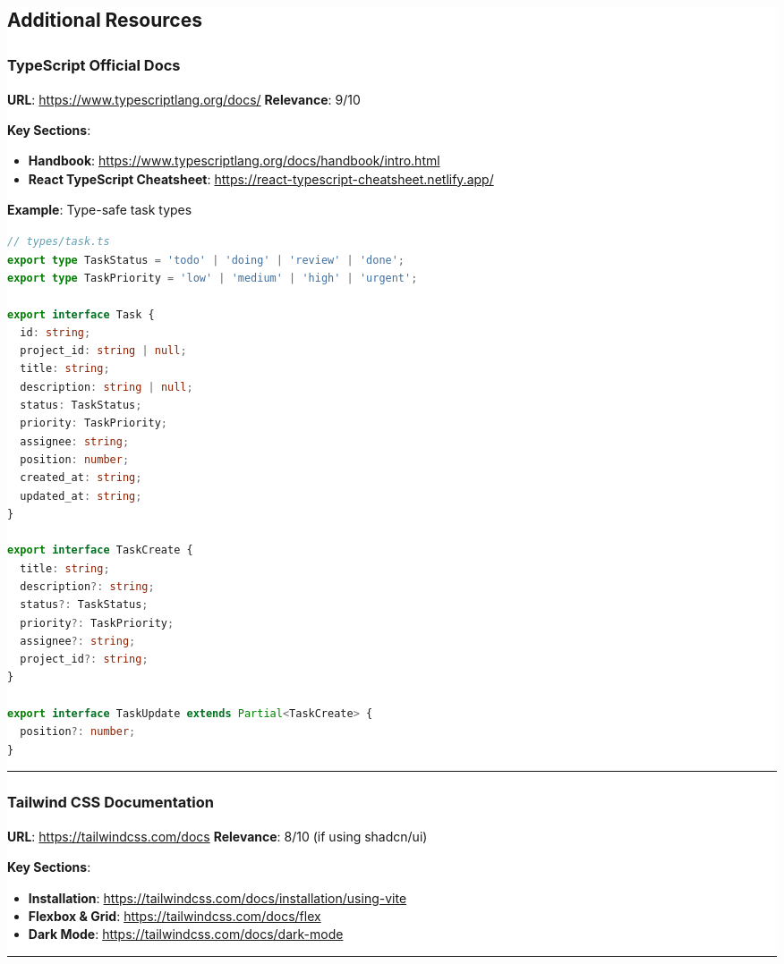
## Additional Resources

### TypeScript Official Docs
**URL**: https://www.typescriptlang.org/docs/
**Relevance**: 9/10

**Key Sections**:
- **Handbook**: https://www.typescriptlang.org/docs/handbook/intro.html
- **React TypeScript Cheatsheet**: https://react-typescript-cheatsheet.netlify.app/

**Example**: Type-safe task types

```typescript
// types/task.ts
export type TaskStatus = 'todo' | 'doing' | 'review' | 'done';
export type TaskPriority = 'low' | 'medium' | 'high' | 'urgent';

export interface Task {
  id: string;
  project_id: string | null;
  title: string;
  description: string | null;
  status: TaskStatus;
  priority: TaskPriority;
  assignee: string;
  position: number;
  created_at: string;
  updated_at: string;
}

export interface TaskCreate {
  title: string;
  description?: string;
  status?: TaskStatus;
  priority?: TaskPriority;
  assignee?: string;
  project_id?: string;
}

export interface TaskUpdate extends Partial<TaskCreate> {
  position?: number;
}
```

---

### Tailwind CSS Documentation
**URL**: https://tailwindcss.com/docs
**Relevance**: 8/10 (if using shadcn/ui)

**Key Sections**:
- **Installation**: https://tailwindcss.com/docs/installation/using-vite
- **Flexbox & Grid**: https://tailwindcss.com/docs/flex
- **Dark Mode**: https://tailwindcss.com/docs/dark-mode

---